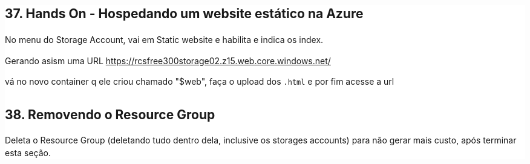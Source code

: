 
## 37. Hands On - Hospedando um website estático na Azure

No menu do Storage Account, vai em Static website e habilita e indica os index.

Gerando asism uma URL https://rcsfree300storage02.z15.web.core.windows.net/

vá no novo container q ele criou chamado "$web", faça o upload dos `.html` e por fim acesse a url


## 38. Removendo o Resource Group

Deleta o Resource Group (deletando tudo dentro dela, inclusive os storages accounts) para não gerar mais custo, após terminar esta seção.
